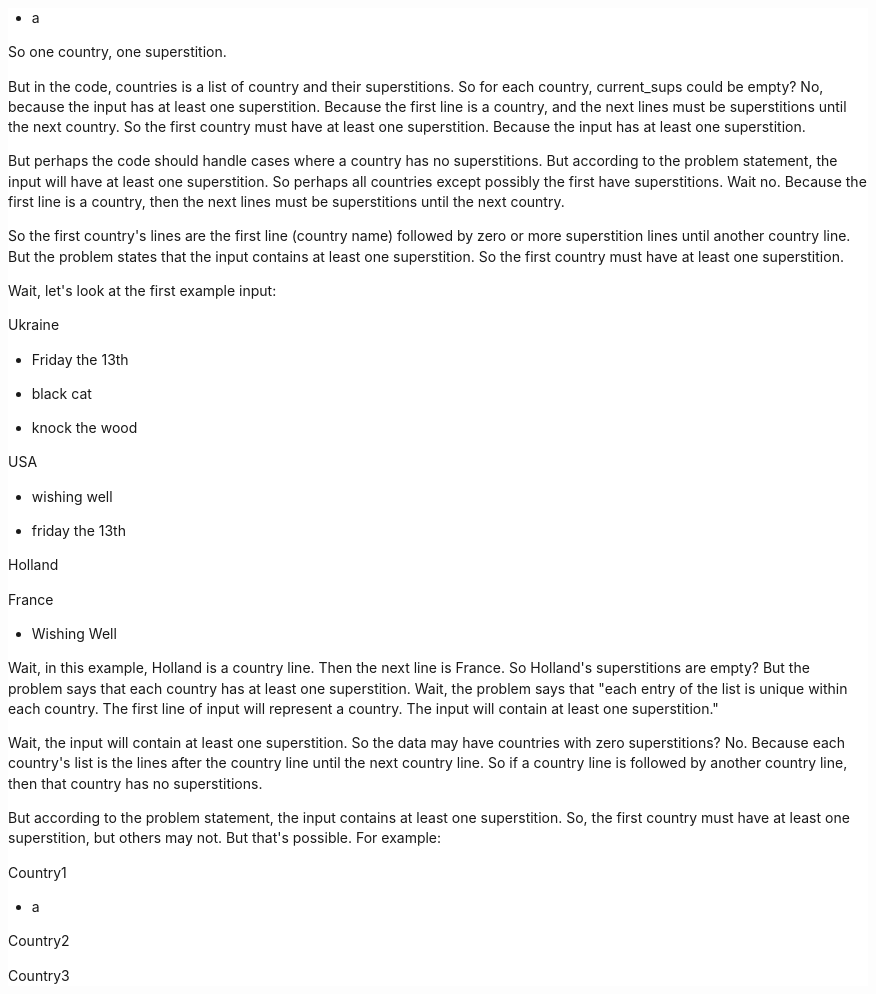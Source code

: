 * a

So one country, one superstition.

But in the code, countries is a list of country and their superstitions. So for each country, current_sups could be empty? No, because the input has at least one superstition. Because the first line is a country, and the next lines must be superstitions until the next country. So the first country must have at least one superstition. Because the input has at least one superstition.

But perhaps the code should handle cases where a country has no superstitions. But according to the problem statement, the input will have at least one superstition. So perhaps all countries except possibly the first have superstitions. Wait no. Because the first line is a country, then the next lines must be superstitions until the next country.

So the first country's lines are the first line (country name) followed by zero or more superstition lines until another country line. But the problem states that the input contains at least one superstition. So the first country must have at least one superstition.

Wait, let's look at the first example input:

Ukraine

* Friday the   13th

* black   cat

* knock the   wood

USA

* wishing well

* friday   the   13th

Holland

France

* Wishing Well

Wait, in this example, Holland is a country line. Then the next line is France. So Holland's superstitions are empty? But the problem says that each country has at least one superstition. Wait, the problem says that "each entry of the list is unique within each country. The first line of input will represent a country. The input will contain at least one superstition."

Wait, the input will contain at least one superstition. So the data may have countries with zero superstitions? No. Because each country's list is the lines after the country line until the next country line. So if a country line is followed by another country line, then that country has no superstitions.

But according to the problem statement, the input contains at least one superstition. So, the first country must have at least one superstition, but others may not. But that's possible. For example:

Country1

* a

Country2

Country3
